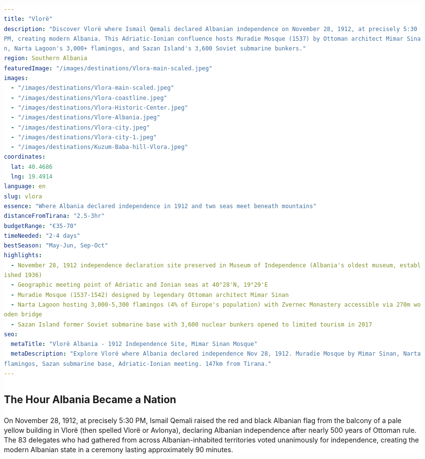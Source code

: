 ```yaml
---
title: "Vlorë"
description: "Discover Vlorë where Ismail Qemali declared Albanian independence on November 28, 1912, at precisely 5:30 PM, creating modern Albania. This Adriatic-Ionian confluence hosts Muradie Mosque (1537) by Ottoman architect Mimar Sinan, Narta Lagoon's 3,000+ flamingos, and Sazan Island's 3,600 Soviet submarine bunkers."
region: Southern Albania
featuredImage: "/images/destinations/Vlora-main-scaled.jpeg"
images:
  - "/images/destinations/Vlora-main-scaled.jpeg"
  - "/images/destinations/Vlora-coastline.jpeg"
  - "/images/destinations/Vlora-Historic-Center.jpeg"
  - "/images/destinations/Vlore-Albania.jpeg"
  - "/images/destinations/Vlora-city.jpeg"
  - "/images/destinations/Vlora-city-1.jpeg"
  - "/images/destinations/Kuzum-Baba-hill-Vlora.jpeg"
coordinates:
  lat: 40.4686
  lng: 19.4914
language: en
slug: vlora
essence: "Where Albania declared independence in 1912 and two seas meet beneath mountains"
distanceFromTirana: "2.5-3hr"
budgetRange: "€35-70"
timeNeeded: "2-4 days"
bestSeason: "May-Jun, Sep-Oct"
highlights:
  - November 28, 1912 independence declaration site preserved in Museum of Independence (Albania's oldest museum, established 1936)
  - Geographic meeting point of Adriatic and Ionian seas at 40°28'N, 19°29'E
  - Muradie Mosque (1537-1542) designed by legendary Ottoman architect Mimar Sinan
  - Narta Lagoon hosting 3,000-5,300 flamingos (4% of Europe's population) with Zvernec Monastery accessible via 270m wooden bridge
  - Sazan Island former Soviet submarine base with 3,600 nuclear bunkers opened to limited tourism in 2017
seo:
  metaTitle: "Vlorë Albania - 1912 Independence Site, Mimar Sinan Mosque"
  metaDescription: "Explore Vlorë where Albania declared independence Nov 28, 1912. Muradie Mosque by Mimar Sinan, Narta flamingos, Sazan submarine base, Adriatic-Ionian meeting. 147km from Tirana."
---
```


## The Hour Albania Became a Nation

On November 28, 1912, at precisely 5:30 PM, Ismail Qemali raised the red and black Albanian flag from the balcony of a pale yellow building in Vlorë (then spelled Vlorë or Avlonya), declaring Albanian independence after nearly 500 years of Ottoman rule. The 83 delegates who had gathered from across Albanian-inhabited territories voted unanimously for independence, creating the modern Albanian state in a ceremony lasting approximately 90 minutes.
